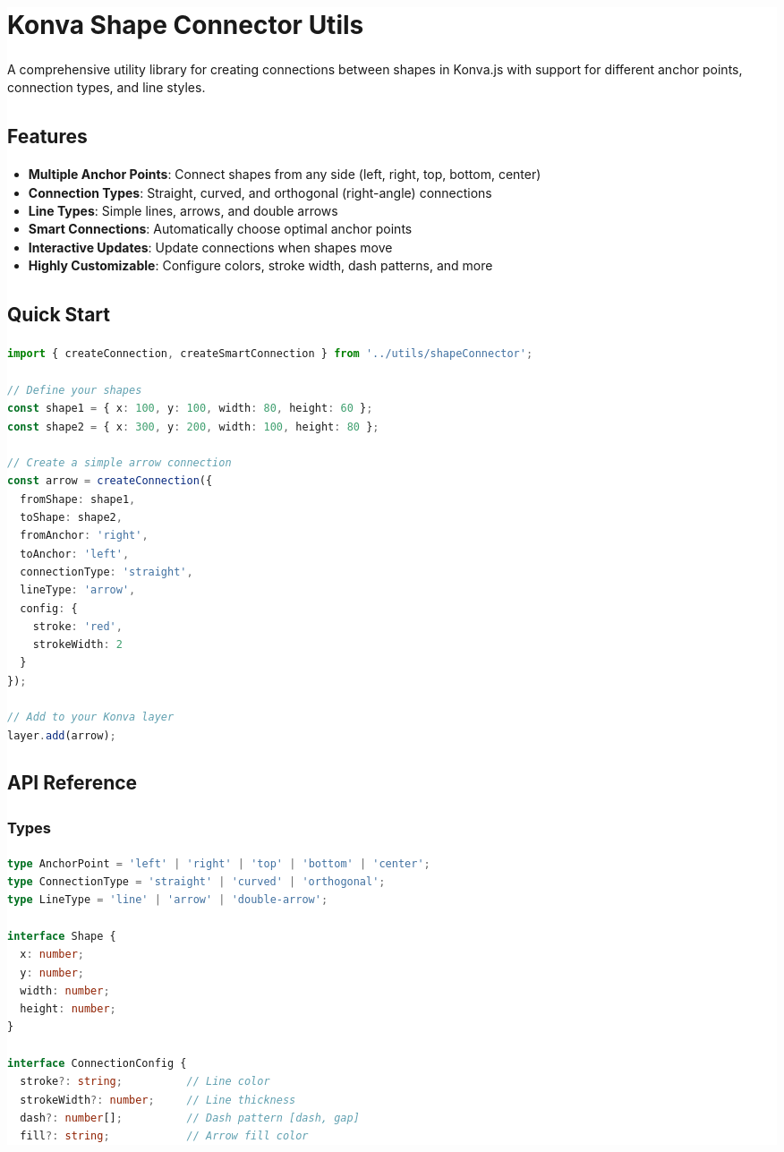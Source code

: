 # Konva Shape Connector Utils

A comprehensive utility library for creating connections between shapes in Konva.js with support for different anchor points, connection types, and line styles.

## Features

- **Multiple Anchor Points**: Connect shapes from any side (left, right, top, bottom, center)
- **Connection Types**: Straight, curved, and orthogonal (right-angle) connections
- **Line Types**: Simple lines, arrows, and double arrows
- **Smart Connections**: Automatically choose optimal anchor points
- **Interactive Updates**: Update connections when shapes move
- **Highly Customizable**: Configure colors, stroke width, dash patterns, and more

## Quick Start

```typescript
import { createConnection, createSmartConnection } from '../utils/shapeConnector';

// Define your shapes
const shape1 = { x: 100, y: 100, width: 80, height: 60 };
const shape2 = { x: 300, y: 200, width: 100, height: 80 };

// Create a simple arrow connection
const arrow = createConnection({
  fromShape: shape1,
  toShape: shape2,
  fromAnchor: 'right',
  toAnchor: 'left',
  connectionType: 'straight',
  lineType: 'arrow',
  config: {
    stroke: 'red',
    strokeWidth: 2
  }
});

// Add to your Konva layer
layer.add(arrow);
```

## API Reference

### Types

```typescript
type AnchorPoint = 'left' | 'right' | 'top' | 'bottom' | 'center';
type ConnectionType = 'straight' | 'curved' | 'orthogonal';
type LineType = 'line' | 'arrow' | 'double-arrow';

interface Shape {
  x: number;
  y: number;
  width: number;
  height: number;
}

interface ConnectionConfig {
  stroke?: string;          // Line color
  strokeWidth?: number;     // Line thickness
  dash?: number[];          // Dash pattern [dash, gap]
  fill?: string;            // Arrow fill color
```